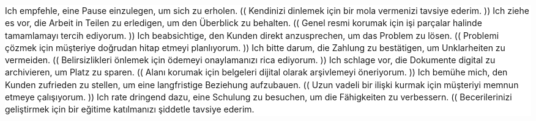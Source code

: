 Ich empfehle, eine Pause einzulegen, um sich zu erholen. (( Kendinizi dinlemek için bir mola vermenizi tavsiye ederim. )) 
Ich ziehe es vor, die Arbeit in Teilen zu erledigen, um den Überblick zu behalten. (( Genel resmi korumak için işi parçalar halinde tamamlamayı tercih ediyorum. )) 
Ich beabsichtige, den Kunden direkt anzusprechen, um das Problem zu lösen. (( Problemi çözmek için müşteriye doğrudan hitap etmeyi planlıyorum. )) 
Ich bitte darum, die Zahlung zu bestätigen, um Unklarheiten zu vermeiden. (( Belirsizlikleri önlemek için ödemeyi onaylamanızı rica ediyorum. )) 
Ich schlage vor, die Dokumente digital zu archivieren, um Platz zu sparen. (( Alanı korumak için belgeleri dijital olarak arşivlemeyi öneriyorum. )) 
Ich bemühe mich, den Kunden zufrieden zu stellen, um eine langfristige Beziehung aufzubauen. (( Uzun vadeli bir ilişki kurmak için müşteriyi memnun etmeye çalışıyorum. )) 
Ich rate dringend dazu, eine Schulung zu besuchen, um die Fähigkeiten zu verbessern. (( Becerilerinizi geliştirmek için bir eğitime katılmanızı şiddetle tavsiye ederim.